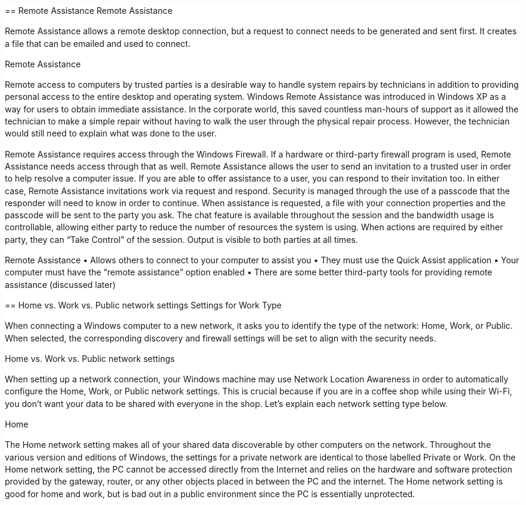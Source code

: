 == Remote Assistance Remote Assistance

Remote Assistance allows a remote desktop connection, but a request to connect
needs to be generated and sent first. It creates a file that can be emailed and
used to connect.

Remote Assistance

Remote access to computers by trusted parties is a desirable way to handle
system repairs by technicians in addition to providing personal access to the
entire desktop and operating system. Windows Remote Assistance was introduced in
Windows XP as a way for users to obtain immediate assistance. In the corporate
world, this saved countless man-hours of support as it allowed the technician to
make a simple repair without having to walk the user through the physical repair
process. However, the technician would still need to explain what was done to
the user.

Remote Assistance requires access through the Windows Firewall. If a hardware or
third-party firewall program is used, Remote Assistance needs access through
that as well. Remote Assistance allows the user to send an invitation to a
trusted user in order to help resolve a computer issue. If you are able to offer
assistance to a user, you can respond to their invitation too. In either case,
Remote Assistance invitations work via request and respond. Security is managed
through the use of a passcode that the responder will need to know in order to
continue. When assistance is requested, a file with your connection properties
and the passcode will be sent to the party you ask. The chat feature is
available throughout the session and the bandwidth usage is controllable,
allowing either party to reduce the number of resources the system is using.
When actions are required by either party, they can “Take Control” of the
session. Output is visible to both parties at all times.

Remote Assistance • Allows others to connect to your computer to assist you •
They must use the Quick Assist application • Your computer must have the “remote
assistance” option enabled • There are some better third-party tools for
providing remote assistance (discussed later) 

== Home vs. Work vs. Public network settings Settings for Work Type

When connecting a Windows computer to a new network, it asks you to identify the
type of the network: Home, Work, or Public. When selected, the corresponding
discovery and firewall settings will be set to align with the security needs.

Home vs. Work vs. Public network settings

When setting up a network connection, your Windows machine may use Network
Location Awareness in order to automatically configure the Home, Work, or Public
network settings. This is crucial because if you are in a coffee shop while
using their Wi-Fi, you don’t want your data to be shared with everyone in the
shop. Let’s explain each network setting type below.

Home

The Home network setting makes all of your shared data discoverable by other
computers on the network. Throughout the various version and editions of
Windows, the settings for a private network are identical to those labelled
Private or Work. On the Home network setting, the PC cannot be accessed directly
from the Internet and relies on the hardware and software protection provided by
the gateway, router, or any other objects placed in between the PC and the
internet. The Home network setting is good for home and work, but is bad out in
a public environment since the PC is essentially unprotected.
